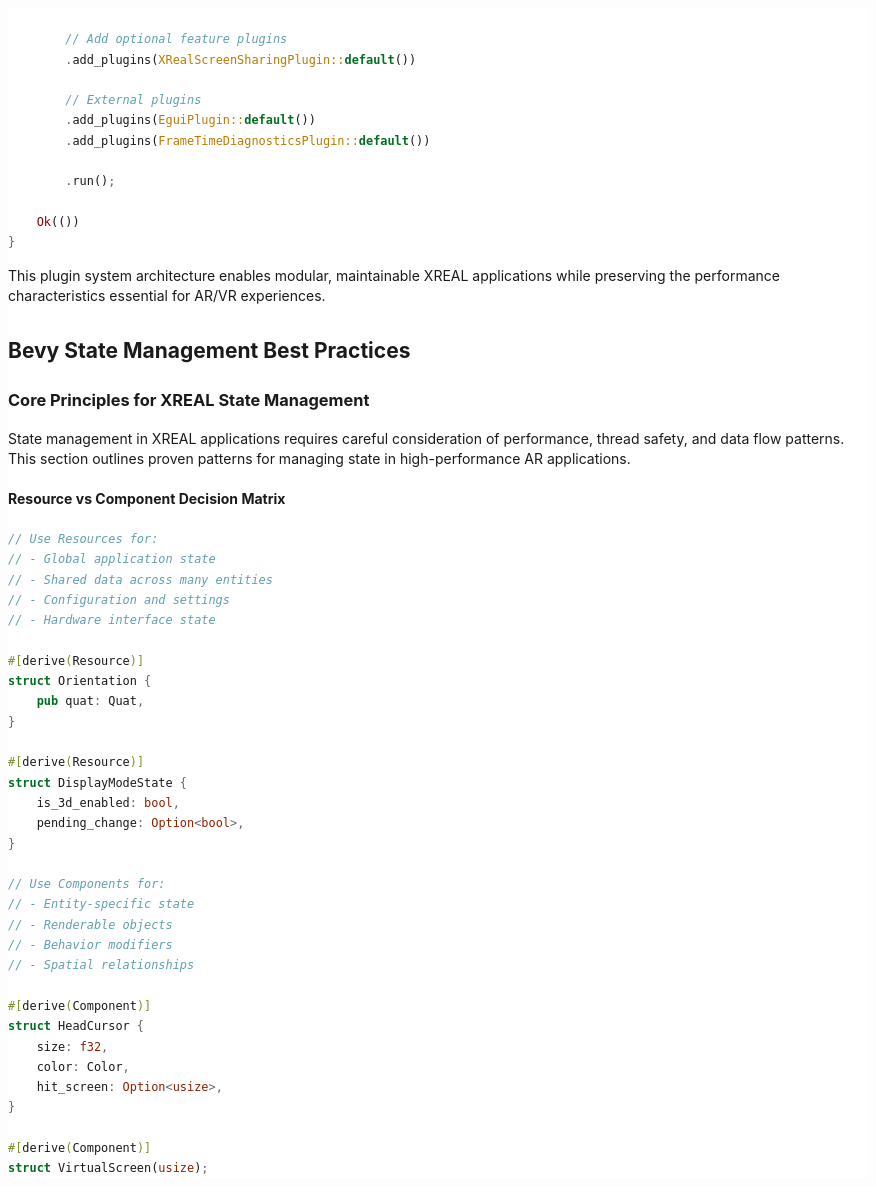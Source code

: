 ```rust
        
        // Add optional feature plugins
        .add_plugins(XRealScreenSharingPlugin::default())
        
        // External plugins
        .add_plugins(EguiPlugin::default())
        .add_plugins(FrameTimeDiagnosticsPlugin::default())
        
        .run();
    
    Ok(())
}
```

This plugin system architecture enables modular, maintainable XREAL applications while preserving the performance characteristics essential for AR/VR experiences.

## Bevy State Management Best Practices

### Core Principles for XREAL State Management

State management in XREAL applications requires careful consideration of performance, thread safety, and data flow patterns. This section outlines proven patterns for managing state in high-performance AR applications.

#### Resource vs Component Decision Matrix

```rust
// Use Resources for:
// - Global application state
// - Shared data across many entities
// - Configuration and settings
// - Hardware interface state

#[derive(Resource)]
struct Orientation {
    pub quat: Quat,
}

#[derive(Resource)]
struct DisplayModeState {
    is_3d_enabled: bool,
    pending_change: Option<bool>,
}

// Use Components for:
// - Entity-specific state
// - Renderable objects
// - Behavior modifiers
// - Spatial relationships

#[derive(Component)]
struct HeadCursor {
    size: f32,
    color: Color,
    hit_screen: Option<usize>,
}

#[derive(Component)]
struct VirtualScreen(usize);
```
